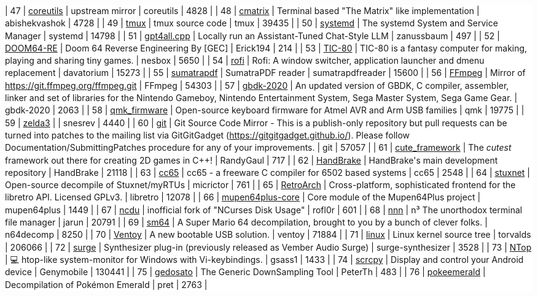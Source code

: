 | 47 |  [coreutils](https://github.com/coreutils/coreutils) | upstream mirror | coreutils | 4828 |
| 48 |  [cmatrix](https://github.com/abishekvashok/cmatrix) | Terminal based &#34;The Matrix&#34; like implementation | abishekvashok | 4728 |
| 49 |  [tmux](https://github.com/tmux/tmux) | tmux source code | tmux | 39435 |
| 50 |  [systemd](https://github.com/systemd/systemd) | The systemd System and Service Manager | systemd | 14798 |
| 51 |  [gpt4all.cpp](https://github.com/zanussbaum/gpt4all.cpp) | Locally run an Assistant-Tuned Chat-Style LLM | zanussbaum | 497 |
| 52 |  [DOOM64-RE](https://github.com/Erick194/DOOM64-RE) | Doom 64 Reverse Engineering By [GEC] | Erick194 | 214 |
| 53 |  [TIC-80](https://github.com/nesbox/TIC-80) | TIC-80 is a fantasy computer for making, playing and sharing tiny games. | nesbox | 5650 |
| 54 |  [rofi](https://github.com/davatorium/rofi) | Rofi: A window switcher, application launcher and dmenu replacement | davatorium | 15273 |
| 55 |  [sumatrapdf](https://github.com/sumatrapdfreader/sumatrapdf) | SumatraPDF reader | sumatrapdfreader | 15600 |
| 56 |  [FFmpeg](https://github.com/FFmpeg/FFmpeg) | Mirror of https://git.ffmpeg.org/ffmpeg.git | FFmpeg | 54303 |
| 57 |  [gbdk-2020](https://github.com/gbdk-2020/gbdk-2020) | An updated version of GBDK, C compiler, assembler, linker and set of libraries for the Nintendo Gameboy, Nintendo Entertainment System, Sega Master System, Sega Game Gear. | gbdk-2020 | 2063 |
| 58 |  [qmk_firmware](https://github.com/qmk/qmk_firmware) | Open-source keyboard firmware for Atmel AVR and Arm USB families | qmk | 19775 |
| 59 |  [zelda3](https://github.com/snesrev/zelda3) |  | snesrev | 4440 |
| 60 |  [git](https://github.com/git/git) | Git Source Code Mirror - This is a publish-only repository but pull requests can be turned into patches to the mailing list via GitGitGadget (https://gitgitgadget.github.io/). Please follow Documentation/SubmittingPatches procedure for any of your improvements. | git | 57057 |
| 61 |  [cute_framework](https://github.com/RandyGaul/cute_framework) | The *cutest* framework out there for creating 2D games in C++! | RandyGaul | 717 |
| 62 |  [HandBrake](https://github.com/HandBrake/HandBrake) | HandBrake&#39;s main development repository | HandBrake | 21118 |
| 63 |  [cc65](https://github.com/cc65/cc65) | cc65 - a freeware C compiler for 6502 based systems | cc65 | 2548 |
| 64 |  [stuxnet](https://github.com/micrictor/stuxnet) | Open-source decompile of Stuxnet/myRTUs | micrictor | 761 |
| 65 |  [RetroArch](https://github.com/libretro/RetroArch) | Cross-platform, sophisticated frontend for the libretro API. Licensed GPLv3. | libretro | 12078 |
| 66 |  [mupen64plus-core](https://github.com/mupen64plus/mupen64plus-core) | Core module of the Mupen64Plus project | mupen64plus | 1449 |
| 67 |  [ncdu](https://github.com/rofl0r/ncdu) | inofficial fork of &#34;NCurses Disk Usage&#34; | rofl0r | 601 |
| 68 |  [nnn](https://github.com/jarun/nnn) | n³ The unorthodox terminal file manager | jarun | 20791 |
| 69 |  [sm64](https://github.com/n64decomp/sm64) | A Super Mario 64 decompilation, brought to you by a bunch of clever folks. | n64decomp | 8250 |
| 70 |  [Ventoy](https://github.com/ventoy/Ventoy) | A new bootable USB solution. | ventoy | 71884 |
| 71 |  [linux](https://github.com/torvalds/linux) | Linux kernel source tree | torvalds | 206066 |
| 72 |  [surge](https://github.com/surge-synthesizer/surge) | Synthesizer plug-in (previously released as Vember Audio Surge) | surge-synthesizer | 3528 |
| 73 |  [NTop](https://github.com/gsass1/NTop) | 💻 htop-like system-monitor for Windows with Vi-keybindings. | gsass1 | 1433 |
| 74 |  [scrcpy](https://github.com/Genymobile/scrcpy) | Display and control your Android device | Genymobile | 130441 |
| 75 |  [gedosato](https://github.com/PeterTh/gedosato) | The Generic DownSampling Tool | PeterTh | 483 |
| 76 |  [pokeemerald](https://github.com/pret/pokeemerald) | Decompilation of Pokémon Emerald | pret | 2763 |
